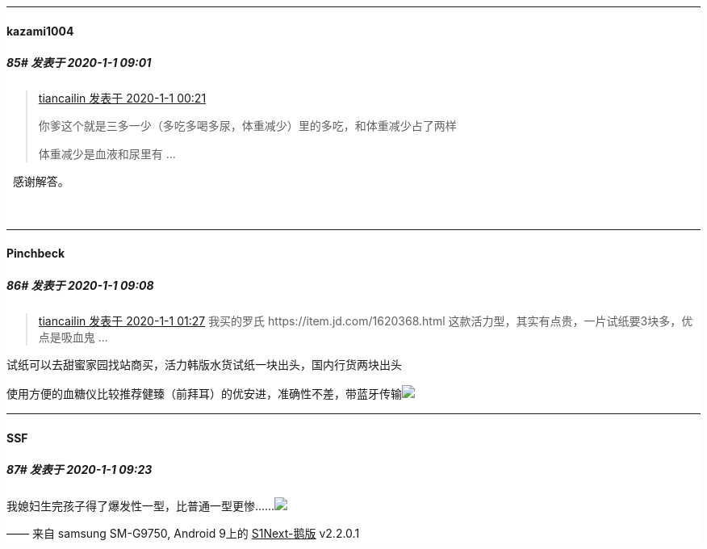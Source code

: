 





*****

####  kazami1004  
##### 85#       发表于 2020-1-1 09:01



<blockquote><a href="httphttps://bbs.saraba1st.com/2b/forum.php?mod=redirect&amp;goto=findpost&amp;pid=46050943&amp;ptid=1906820" target="_blank">tiancailin 发表于 2020-1-1 00:21</a>

你爹这个就是三多一少（多吃多喝多尿，体重减少）里的多吃，和体重减少占了两样

体重减少是血液和尿里有 ...</blockquote>
  感谢解答。

  







*****

####  Pinchbeck  
##### 86#       发表于 2020-1-1 09:08



<blockquote><a href="httphttps://bbs.saraba1st.com/2b/forum.php?mod=redirect&amp;goto=findpost&amp;pid=46051358&amp;ptid=1906820" target="_blank">tiancailin 发表于 2020-1-1 01:27</a>
我买的罗氏 https://item.jd.com/1620368.html 这款活力型，其实有点贵，一片试纸要3块多，优点是吸血鬼 ...</blockquote>
试纸可以去甜蜜家园找站商买，活力韩版水货试纸一块出头，国内行货两块出头

使用方便的血糖仪比较推荐健臻（前拜耳）的优安进，准确性不差，带蓝牙传输<img src="https://static.saraba1st.com/image/smiley/face2017/057.png" referrerpolicy="no-referrer">







*****

####  SSF  
##### 87#       发表于 2020-1-1 09:23




我媳妇生完孩子得了爆发性一型，比普通一型更惨……<img src="https://static.saraba1st.com/image/smiley/face2017/144.png" referrerpolicy="no-referrer">

—— 来自 samsung SM-G9750, Android 9上的 [S1Next-鹅版](https://github.com/ykrank/S1-Next/releases) v2.2.0.1





